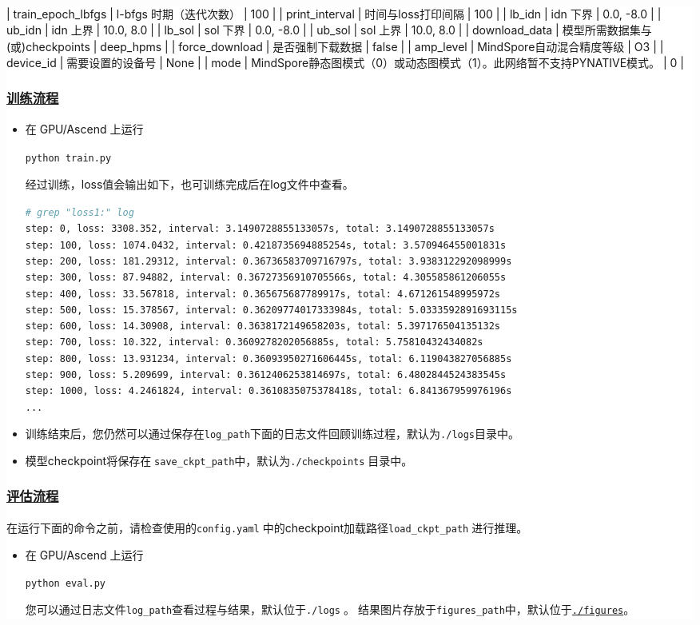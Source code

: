 | train_epoch_lbfgs  | l-bfgs 时期（迭代次数）                               | 100                                   |
| print_interval     | 时间与loss打印间隔                                   | 100                                   |
| lb_idn             | idn 下界                                        | 0.0, -8.0                             |
| ub_idn             | idn 上界                                        | 10.0, 8.0                             |
| lb_sol             | sol 下界                                        | 0.0, -8.0                             |
| ub_sol             | sol 上界                                        | 10.0, 8.0                             |
| download_data      | 模型所需数据集与(或)checkpoints                        | deep_hpms                             |
| force_download     | 是否强制下载数据                                      | false                                 |
| amp_level          | MindSpore自动混合精度等级                             | O3                                    |
| device_id          | 需要设置的设备号                                      | None                                  |
| mode               | MindSpore静态图模式（0）或动态图模式（1）。此网络暂不支持PYNATIVE模式。 | 0                                     |

### [训练流程](#目录)

- 在 GPU/Ascend 上运行

   ```bash
   python train.py
   ```

  经过训练，loss值会输出如下，也可训练完成后在log文件中查看。

   ```bash
   # grep "loss1:" log
  step: 0, loss: 3308.352, interval: 3.1490728855133057s, total: 3.1490728855133057s
  step: 100, loss: 1074.0432, interval: 0.4218735694885254s, total: 3.570946455001831s
  step: 200, loss: 181.29312, interval: 0.36736583709716797s, total: 3.938312292098999s
  step: 300, loss: 87.94882, interval: 0.36727356910705566s, total: 4.305585861206055s
  step: 400, loss: 33.567818, interval: 0.365675687789917s, total: 4.671261548995972s
  step: 500, loss: 15.378567, interval: 0.36209774017333984s, total: 5.0333592891693115s
  step: 600, loss: 14.30908, interval: 0.3638172149658203s, total: 5.397176504135132s
  step: 700, loss: 10.322, interval: 0.3609278202056885s, total: 5.75810432434082s
  step: 800, loss: 13.931234, interval: 0.36093950271606445s, total: 6.119043827056885s
  step: 900, loss: 5.209699, interval: 0.3612406253814697s, total: 6.4802844524383545s
  step: 1000, loss: 4.2461824, interval: 0.3610835075378418s, total: 6.841367959976196s
  ...
   ```

- 训练结束后，您仍然可以通过保存在`log_path`下面的日志文件回顾训练过程，默认为`./logs`目录中。

- 模型checkpoint将保存在 `save_ckpt_path`中，默认为`./checkpoints` 目录中。

### [评估流程](#目录)

在运行下面的命令之前，请检查使用的`config.yaml` 中的checkpoint加载路径`load_ckpt_path`
进行推理。

- 在 GPU/Ascend 上运行

   ```bash
   python eval.py
   ```

  您可以通过日志文件`log_path`查看过程与结果，默认位于`./logs` 。
  结果图片存放于`figures_path`中，默认位于[`./figures`](./figures)。